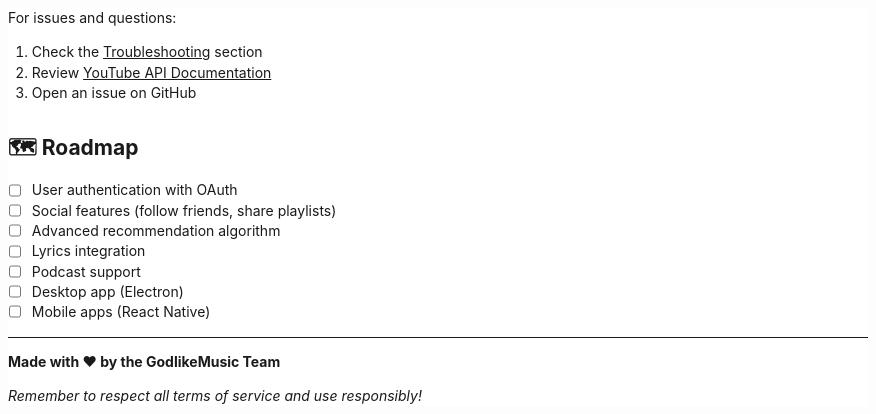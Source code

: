 For issues and questions:
1. Check the [Troubleshooting](#-troubleshooting) section
2. Review [YouTube API Documentation](https://developers.google.com/youtube/v3)
3. Open an issue on GitHub

## 🗺️ Roadmap

- [ ] User authentication with OAuth
- [ ] Social features (follow friends, share playlists)
- [ ] Advanced recommendation algorithm
- [ ] Lyrics integration
- [ ] Podcast support
- [ ] Desktop app (Electron)
- [ ] Mobile apps (React Native)

---

**Made with ❤️ by the GodlikeMusic Team**

*Remember to respect all terms of service and use responsibly!*
